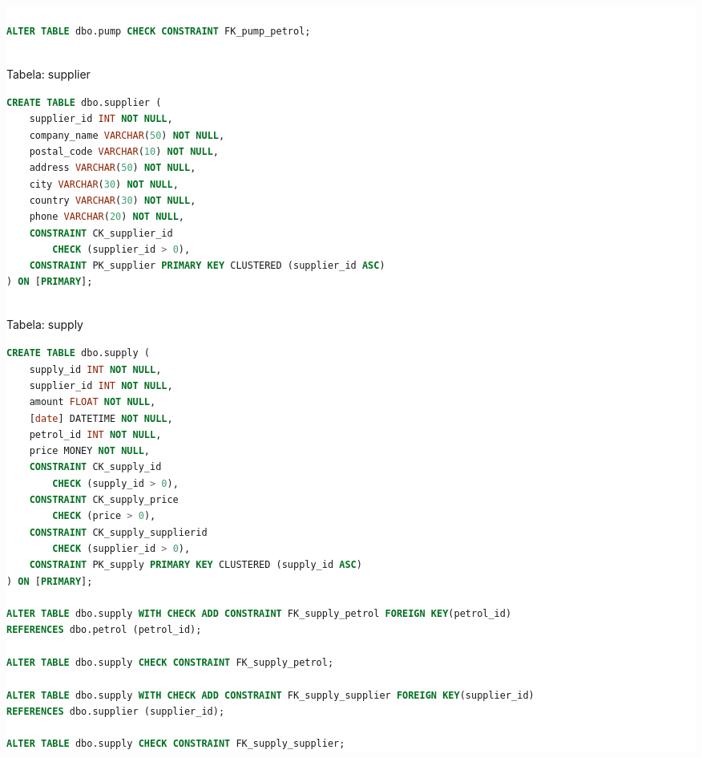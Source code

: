 ```sql

ALTER TABLE dbo.pump CHECK CONSTRAINT FK_pump_petrol;

```

<br>
Tabela: supplier
<br>

```sql
CREATE TABLE dbo.supplier (
	supplier_id INT NOT NULL,
	company_name VARCHAR(50) NOT NULL,
	postal_code VARCHAR(10) NOT NULL,
	address VARCHAR(50) NOT NULL,
	city VARCHAR(30) NOT NULL,
	country VARCHAR(30) NOT NULL,
	phone VARCHAR(20) NOT NULL,
	CONSTRAINT CK_supplier_id
		CHECK (supplier_id > 0),
	CONSTRAINT PK_supplier PRIMARY KEY CLUSTERED (supplier_id ASC)
) ON [PRIMARY];
```

<br>
Tabela: supply
<br>

```sql
CREATE TABLE dbo.supply (
	supply_id INT NOT NULL,
	supplier_id INT NOT NULL,
	amount FLOAT NOT NULL,
	[date] DATETIME NOT NULL,
	petrol_id INT NOT NULL,
	price MONEY NOT NULL,
	CONSTRAINT CK_supply_id
		CHECK (supply_id > 0),
	CONSTRAINT CK_supply_price
		CHECK (price > 0),
	CONSTRAINT CK_supply_supplierid
		CHECK (supplier_id > 0),
	CONSTRAINT PK_supply PRIMARY KEY CLUSTERED (supply_id ASC)
) ON [PRIMARY];

ALTER TABLE dbo.supply WITH CHECK ADD CONSTRAINT FK_supply_petrol FOREIGN KEY(petrol_id)
REFERENCES dbo.petrol (petrol_id);

ALTER TABLE dbo.supply CHECK CONSTRAINT FK_supply_petrol;

ALTER TABLE dbo.supply WITH CHECK ADD CONSTRAINT FK_supply_supplier FOREIGN KEY(supplier_id)
REFERENCES dbo.supplier (supplier_id);

ALTER TABLE dbo.supply CHECK CONSTRAINT FK_supply_supplier;

```
